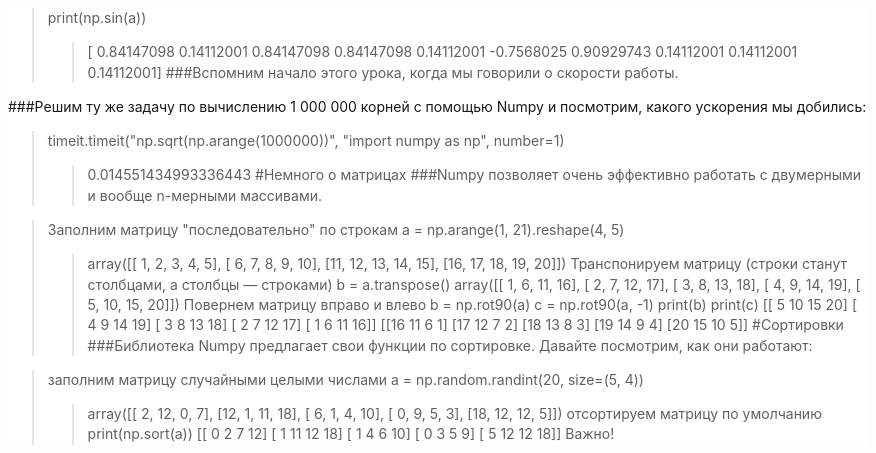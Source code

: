 >print(np.sin(a))
>>[ 0.84147098  0.14112001  0.84147098  0.84147098  0.14112001 -0.7568025
  0.90929743  0.14112001  0.14112001  0.14112001]
###Вспомним начало этого урока, когда мы говорили о скорости работы.

###Решим ту же задачу по вычислению 1 000 000  корней с помощью Numpy и посмотрим, какого ускорения мы добились:

>timeit.timeit("np.sqrt(np.arange(1000000))", "import numpy as np", number=1)
>>0.014551434993336443
#Немного о матрицах
###Numpy позволяет очень эффективно работать с двумерными и вообще n-мерными массивами.

> Заполним матрицу "последовательно" по строкам
a = np.arange(1, 21).reshape(4, 5)
>>array([[ 1,  2,  3,  4,  5],
       [ 6,  7,  8,  9, 10],
       [11, 12, 13, 14, 15],
       [16, 17, 18, 19, 20]])
> Транспонируем матрицу (строки станут столбцами, а столбцы — строками)
b = a.transpose()
>>array([[ 1,  6, 11, 16],
       [ 2,  7, 12, 17],
       [ 3,  8, 13, 18],
       [ 4,  9, 14, 19],
       [ 5, 10, 15, 20]])
> Повернем матрицу вправо и влево
b = np.rot90(a)
c = np.rot90(a, -1)
print(b)
print(c)
>>[[ 5 10 15 20]
 [ 4  9 14 19]
 [ 3  8 13 18]
 [ 2  7 12 17]
 [ 1  6 11 16]]
[[16 11  6  1]
 [17 12  7  2]
 [18 13  8  3]
 [19 14  9  4]
 [20 15 10  5]]
#Сортировки
###Библиотека Numpy предлагает свои функции по сортировке. Давайте посмотрим, как они работают:

> заполним матрицу случайными целыми числами
a = np.random.randint(20, size=(5, 4))
>>array([[ 2, 12,  0,  7],
       [12,  1, 11, 18],
       [ 6,  1,  4, 10],
       [ 0,  9,  5,  3],
       [18, 12, 12,  5]])
> отсортируем матрицу по умолчанию
print(np.sort(a))
>>[[ 0  2  7 12]
 [ 1 11 12 18]
 [ 1  4  6 10]
 [ 0  3  5  9]
 [ 5 12 12 18]]
>Важно!

